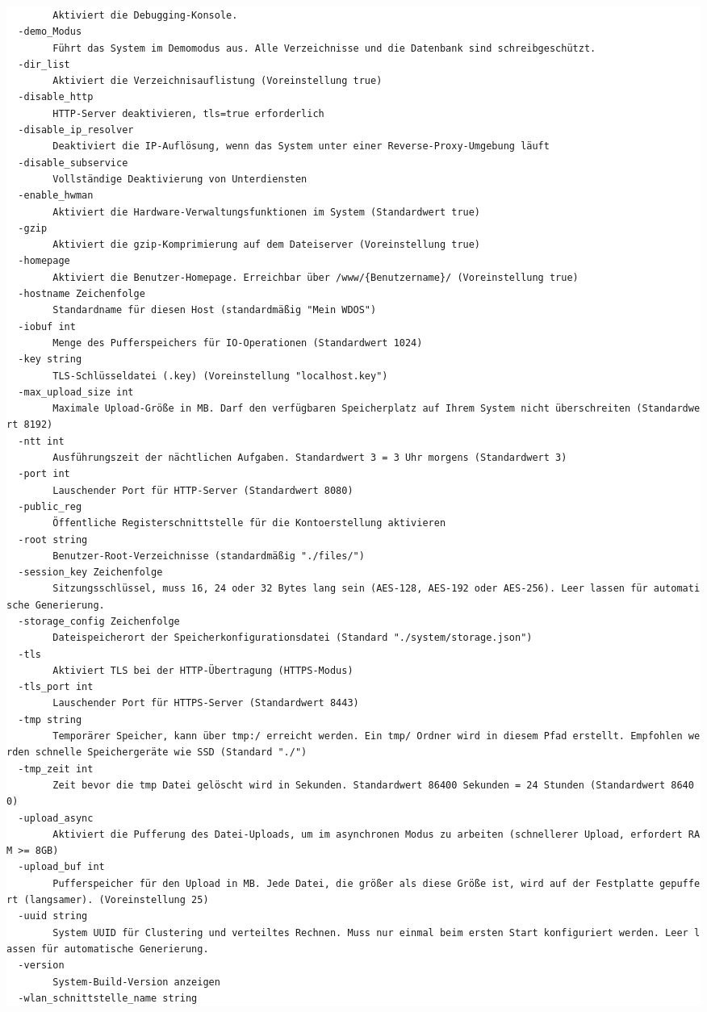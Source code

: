```
    	Aktiviert die Debugging-Konsole.
  -demo_Modus
    	Führt das System im Demomodus aus. Alle Verzeichnisse und die Datenbank sind schreibgeschützt.
  -dir_list
    	Aktiviert die Verzeichnisauflistung (Voreinstellung true)
  -disable_http
    	HTTP-Server deaktivieren, tls=true erforderlich
  -disable_ip_resolver
    	Deaktiviert die IP-Auflösung, wenn das System unter einer Reverse-Proxy-Umgebung läuft
  -disable_subservice
    	Vollständige Deaktivierung von Unterdiensten
  -enable_hwman
    	Aktiviert die Hardware-Verwaltungsfunktionen im System (Standardwert true)
  -gzip
    	Aktiviert die gzip-Komprimierung auf dem Dateiserver (Voreinstellung true)
  -homepage
    	Aktiviert die Benutzer-Homepage. Erreichbar über /www/{Benutzername}/ (Voreinstellung true)
  -hostname Zeichenfolge
    	Standardname für diesen Host (standardmäßig "Mein WDOS")
  -iobuf int
    	Menge des Pufferspeichers für IO-Operationen (Standardwert 1024)
  -key string
    	TLS-Schlüsseldatei (.key) (Voreinstellung "localhost.key")
  -max_upload_size int
    	Maximale Upload-Größe in MB. Darf den verfügbaren Speicherplatz auf Ihrem System nicht überschreiten (Standardwert 8192)
  -ntt int
    	Ausführungszeit der nächtlichen Aufgaben. Standardwert 3 = 3 Uhr morgens (Standardwert 3)
  -port int
    	Lauschender Port für HTTP-Server (Standardwert 8080)
  -public_reg
    	Öffentliche Registerschnittstelle für die Kontoerstellung aktivieren
  -root string
    	Benutzer-Root-Verzeichnisse (standardmäßig "./files/")
  -session_key Zeichenfolge
    	Sitzungsschlüssel, muss 16, 24 oder 32 Bytes lang sein (AES-128, AES-192 oder AES-256). Leer lassen für automatische Generierung.
  -storage_config Zeichenfolge
    	Dateispeicherort der Speicherkonfigurationsdatei (Standard "./system/storage.json")
  -tls
    	Aktiviert TLS bei der HTTP-Übertragung (HTTPS-Modus)
  -tls_port int
    	Lauschender Port für HTTPS-Server (Standardwert 8443)
  -tmp string
    	Temporärer Speicher, kann über tmp:/ erreicht werden. Ein tmp/ Ordner wird in diesem Pfad erstellt. Empfohlen werden schnelle Speichergeräte wie SSD (Standard "./")
  -tmp_zeit int
    	Zeit bevor die tmp Datei gelöscht wird in Sekunden. Standardwert 86400 Sekunden = 24 Stunden (Standardwert 86400)
  -upload_async
    	Aktiviert die Pufferung des Datei-Uploads, um im asynchronen Modus zu arbeiten (schnellerer Upload, erfordert RAM >= 8GB)
  -upload_buf int
    	Pufferspeicher für den Upload in MB. Jede Datei, die größer als diese Größe ist, wird auf der Festplatte gepuffert (langsamer). (Voreinstellung 25)
  -uuid string
    	System UUID für Clustering und verteiltes Rechnen. Muss nur einmal beim ersten Start konfiguriert werden. Leer lassen für automatische Generierung.
  -version
    	System-Build-Version anzeigen
  -wlan_schnittstelle_name string
```